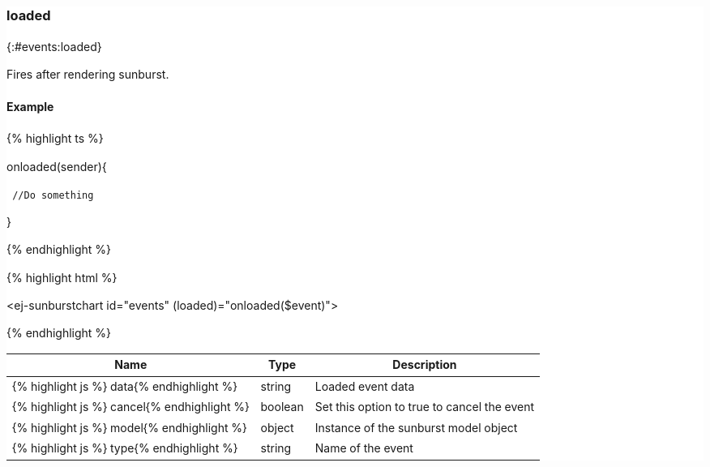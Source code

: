 
### loaded
{:#events:loaded}




Fires after rendering sunburst. 


#### Example

{% highlight ts %}

onloaded(sender){
     
     //Do something

}

{% endhighlight %}

{% highlight html %}

<ej-sunburstchart  id="events" (loaded)="onloaded($event)">   
</ej-sunburstchart>

{% endhighlight %}


<table class="params">
<thead>
<tr>
<th>Name</th>
<th>Type</th>
<th class="last">Description</th>
</tr>
</thead>
<tbody>
<tr>
<td class="name">{% highlight js %}
data{% endhighlight %}</td>
<td class="type"><span class="param-type">string</span></td>
<td class="description last">Loaded event data</td>
</tr>
<tr>
<td class="name">{% highlight js %}
cancel{% endhighlight %}</td>
<td class="type"><span class="param-type">boolean</span></td>
<td class="description last">Set this option to true to cancel the event</td>
</tr>
<tr>
<td class="name">{% highlight js %}
model{% endhighlight %}</td>
<td class="type"><span class="param-type">object</span></td>
<td class="description last">Instance of the sunburst model object</td>
</tr>
<tr>
<td class="name">{% highlight js %}
type{% endhighlight %}</td>
<td class="type"><span class="param-type">string</span></td>
<td class="description last">Name of the event</td>
</tr>
</tbody>
</table>
